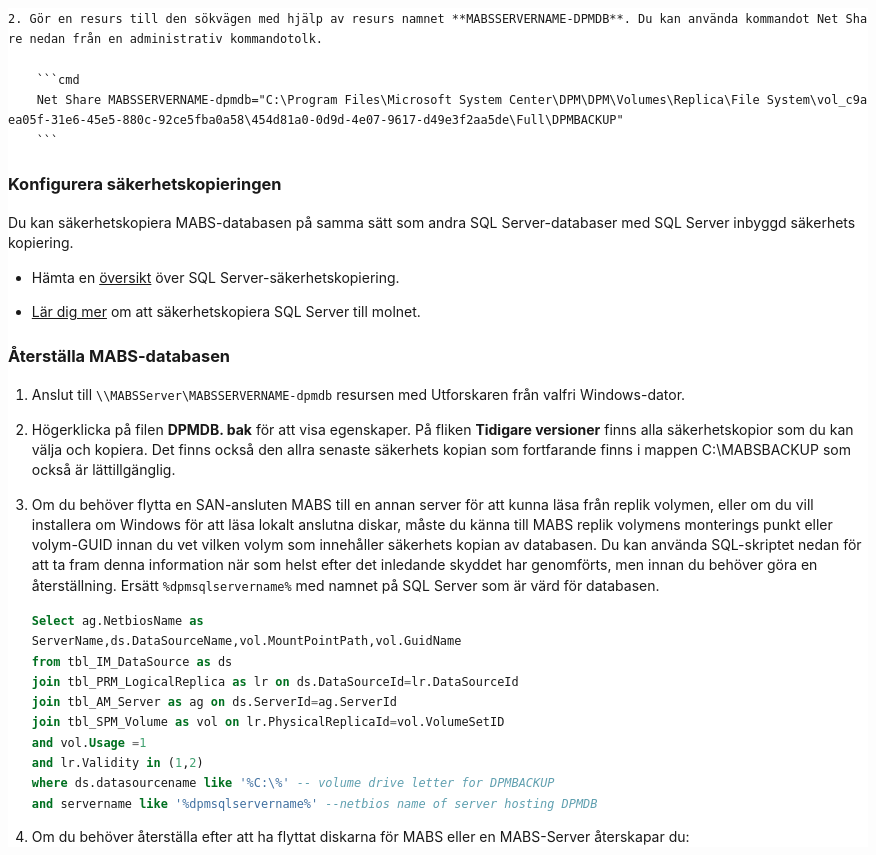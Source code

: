     2. Gör en resurs till den sökvägen med hjälp av resurs namnet **MABSSERVERNAME-DPMDB**. Du kan använda kommandot Net Share nedan från en administrativ kommandotolk.

        ```cmd
        Net Share MABSSERVERNAME-dpmdb="C:\Program Files\Microsoft System Center\DPM\DPM\Volumes\Replica\File System\vol_c9aea05f-31e6-45e5-880c-92ce5fba0a58\454d81a0-0d9d-4e07-9617-d49e3f2aa5de\Full\DPMBACKUP"
        ```

### <a name="configure-the-backup"></a>Konfigurera säkerhetskopieringen

Du kan säkerhetskopiera MABS-databasen på samma sätt som andra SQL Server-databaser med SQL Server inbyggd säkerhets kopiering.

- Hämta en [översikt](/sql/relational-databases/backup-restore/back-up-and-restore-of-sql-server-databases) över SQL Server-säkerhetskopiering.

- [Lär dig mer](/sql/relational-databases/backup-restore/sql-server-backup-and-restore-with-microsoft-azure-blob-storage-service) om att säkerhetskopiera SQL Server till molnet.

### <a name="recover-the-mabs-database"></a>Återställa MABS-databasen

1. Anslut till `\\MABSServer\MABSSERVERNAME-dpmdb` resursen med Utforskaren från valfri Windows-dator.

2. Högerklicka på filen **DPMDB. bak** för att visa egenskaper. På fliken **Tidigare versioner** finns alla säkerhetskopior som du kan välja och kopiera. Det finns också den allra senaste säkerhets kopian som fortfarande finns i mappen C:\MABSBACKUP som också är lättillgänglig.

3. Om du behöver flytta en SAN-ansluten MABS till en annan server för att kunna läsa från replik volymen, eller om du vill installera om Windows för att läsa lokalt anslutna diskar, måste du känna till MABS replik volymens monterings punkt eller volym-GUID innan du vet vilken volym som innehåller säkerhets kopian av databasen. Du kan använda SQL-skriptet nedan för att ta fram denna information när som helst efter det inledande skyddet har genomförts, men innan du behöver göra en återställning. Ersätt `%dpmsqlservername%` med namnet på SQL Server som är värd för databasen.

    ```sql
    Select ag.NetbiosName as
    ServerName,ds.DataSourceName,vol.MountPointPath,vol.GuidName
    from tbl_IM_DataSource as ds
    join tbl_PRM_LogicalReplica as lr on ds.DataSourceId=lr.DataSourceId
    join tbl_AM_Server as ag on ds.ServerId=ag.ServerId
    join tbl_SPM_Volume as vol on lr.PhysicalReplicaId=vol.VolumeSetID
    and vol.Usage =1
    and lr.Validity in (1,2)
    where ds.datasourcename like '%C:\%' -- volume drive letter for DPMBACKUP
    and servername like '%dpmsqlservername%' --netbios name of server hosting DPMDB

    ```

4. Om du behöver återställa efter att ha flyttat diskarna för MABS eller en MABS-Server återskapar du:
